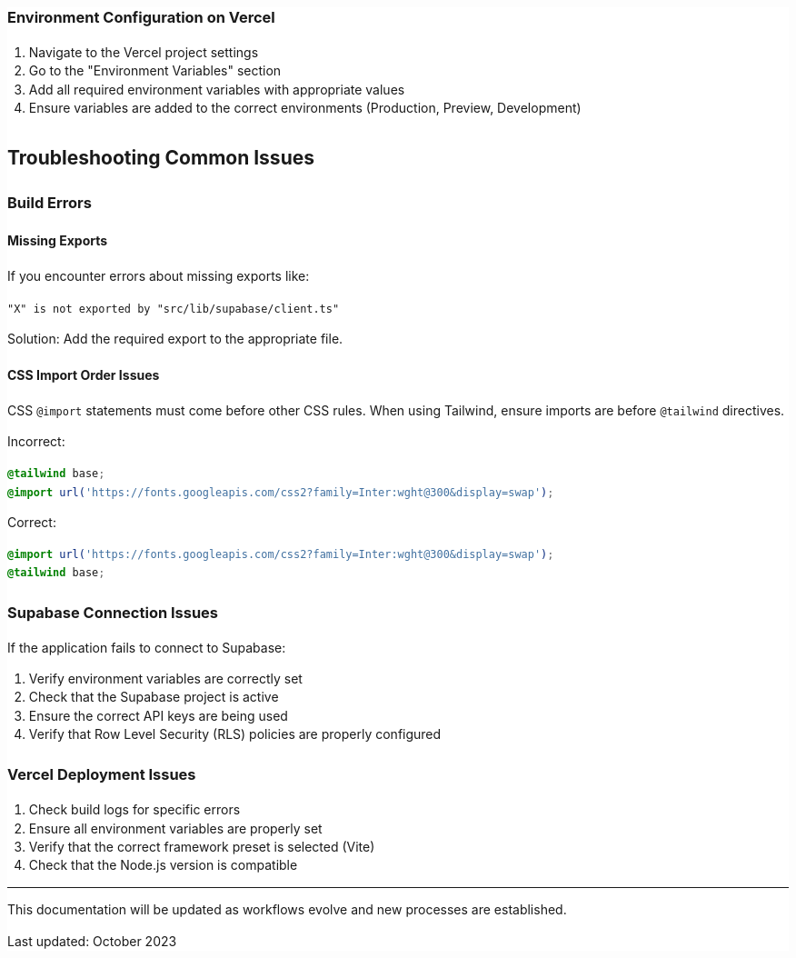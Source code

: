 ### Environment Configuration on Vercel

1. Navigate to the Vercel project settings
2. Go to the "Environment Variables" section
3. Add all required environment variables with appropriate values
4. Ensure variables are added to the correct environments (Production, Preview, Development)

## Troubleshooting Common Issues

### Build Errors

#### Missing Exports

If you encounter errors about missing exports like:
```
"X" is not exported by "src/lib/supabase/client.ts"
```

Solution: Add the required export to the appropriate file.

#### CSS Import Order Issues

CSS `@import` statements must come before other CSS rules. When using Tailwind, ensure imports are before `@tailwind` directives.

Incorrect:
```css
@tailwind base;
@import url('https://fonts.googleapis.com/css2?family=Inter:wght@300&display=swap');
```

Correct:
```css
@import url('https://fonts.googleapis.com/css2?family=Inter:wght@300&display=swap');
@tailwind base;
```

### Supabase Connection Issues

If the application fails to connect to Supabase:

1. Verify environment variables are correctly set
2. Check that the Supabase project is active
3. Ensure the correct API keys are being used
4. Verify that Row Level Security (RLS) policies are properly configured

### Vercel Deployment Issues

1. Check build logs for specific errors
2. Ensure all environment variables are properly set
3. Verify that the correct framework preset is selected (Vite)
4. Check that the Node.js version is compatible

---

This documentation will be updated as workflows evolve and new processes are established.

Last updated: October 2023 